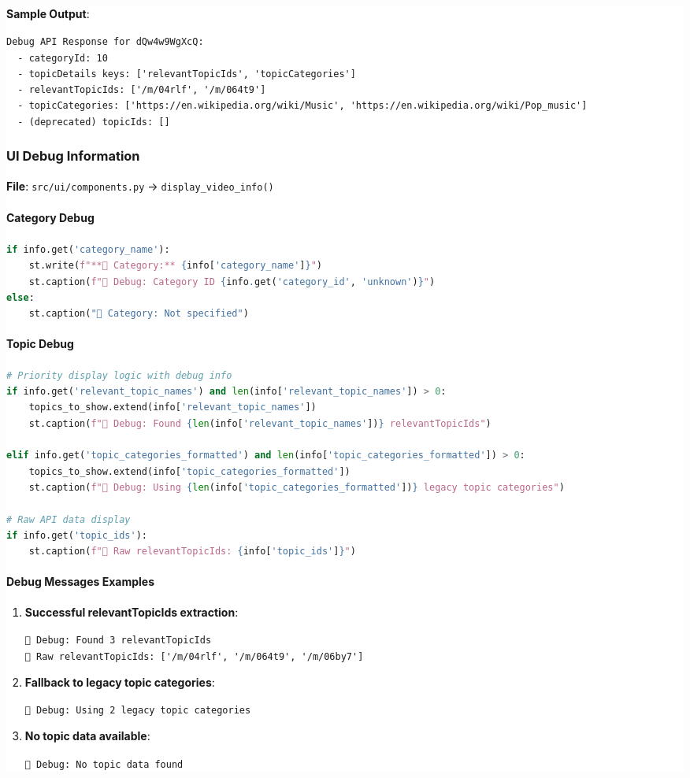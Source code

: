 **Sample Output**:
```
Debug API Response for dQw4w9WgXcQ:
  - categoryId: 10
  - topicDetails keys: ['relevantTopicIds', 'topicCategories']
  - relevantTopicIds: ['/m/04rlf', '/m/064t9']
  - topicCategories: ['https://en.wikipedia.org/wiki/Music', 'https://en.wikipedia.org/wiki/Pop_music']
  - (deprecated) topicIds: []
```

### UI Debug Information
**File**: `src/ui/components.py` → `display_video_info()`

#### Category Debug
```python
if info.get('category_name'):
    st.write(f"**📂 Category:** {info['category_name']}")
    st.caption(f"🔧 Debug: Category ID {info.get('category_id', 'unknown')}")
else:
    st.caption("📂 Category: Not specified")
```

#### Topic Debug
```python
# Priority display logic with debug info
if info.get('relevant_topic_names') and len(info['relevant_topic_names']) > 0:
    topics_to_show.extend(info['relevant_topic_names'])
    st.caption(f"🔧 Debug: Found {len(info['relevant_topic_names'])} relevantTopicIds")

elif info.get('topic_categories_formatted') and len(info['topic_categories_formatted']) > 0:
    topics_to_show.extend(info['topic_categories_formatted'])
    st.caption(f"🔧 Debug: Using {len(info['topic_categories_formatted'])} legacy topic categories")

# Raw API data display
if info.get('topic_ids'):
    st.caption(f"🔧 Raw relevantTopicIds: {info['topic_ids']}")
```

#### Debug Messages Examples

1. **Successful relevantTopicIds extraction**:
   ```
   🔧 Debug: Found 3 relevantTopicIds
   🔧 Raw relevantTopicIds: ['/m/04rlf', '/m/064t9', '/m/06by7']
   ```

2. **Fallback to legacy topic categories**:
   ```
   🔧 Debug: Using 2 legacy topic categories
   ```

3. **No topic data available**:
   ```
   🔧 Debug: No topic data found
   ```

